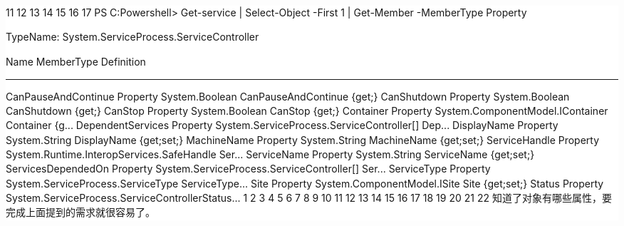 11
12
13
14
15
16
17
PS C:Powershell> Get-service | Select-Object -First 1 | Get-Member -MemberType
Property

   TypeName: System.ServiceProcess.ServiceController

Name                MemberType Definition

----                ---------- ----------

CanPauseAndContinue Property   System.Boolean CanPauseAndContinue {get;}
CanShutdown               Property   System.Boolean CanShutdown {get;}
CanStop                       Property   System.Boolean CanStop {get;}
Container                     Property   System.ComponentModel.IContainer Container {g...
DependentServices       Property   System.ServiceProcess.ServiceController\[\] Dep...
DisplayName                Property   System.String DisplayName {get;set;}
MachineName              Property   System.String MachineName {get;set;}
ServiceHandle               Property   System.Runtime.InteropServices.SafeHandle Ser...
ServiceName                 Property   System.String ServiceName {get;set;}
ServicesDependedOn    Property   System.ServiceProcess.ServiceController\[\] Ser...
ServiceType                   Property   System.ServiceProcess.ServiceType ServiceType...
Site                               Property   System.ComponentModel.ISite Site {get;set;}
Status                           Property   System.ServiceProcess.ServiceControllerStatus...
1
2
3
4
5
6
7
8
9
10
11
12
13
14
15
16
17
18
19
20
21
22
知道了对象有哪些属性，要完成上面提到的需求就很容易了。

